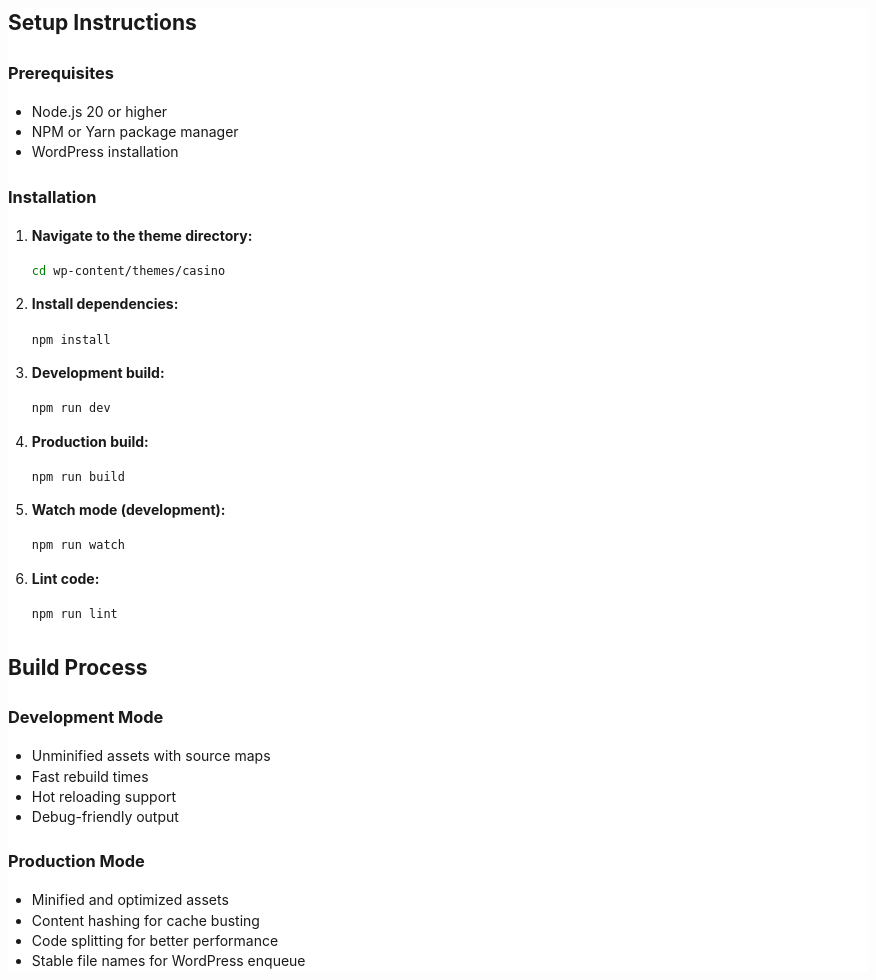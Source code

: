 ## Setup Instructions

### Prerequisites

- Node.js 20 or higher
- NPM or Yarn package manager
- WordPress installation

### Installation

1. **Navigate to the theme directory:**
   ```bash
   cd wp-content/themes/casino
   ```

2. **Install dependencies:**
   ```bash
   npm install
   ```

3. **Development build:**
   ```bash
   npm run dev
   ```

4. **Production build:**
   ```bash
   npm run build
   ```

5. **Watch mode (development):**
   ```bash
   npm run watch
   ```

6. **Lint code:**
   ```bash
   npm run lint
   ```

## Build Process

### Development Mode
- Unminified assets with source maps
- Fast rebuild times
- Hot reloading support
- Debug-friendly output

### Production Mode
- Minified and optimized assets
- Content hashing for cache busting
- Code splitting for better performance
- Stable file names for WordPress enqueue
